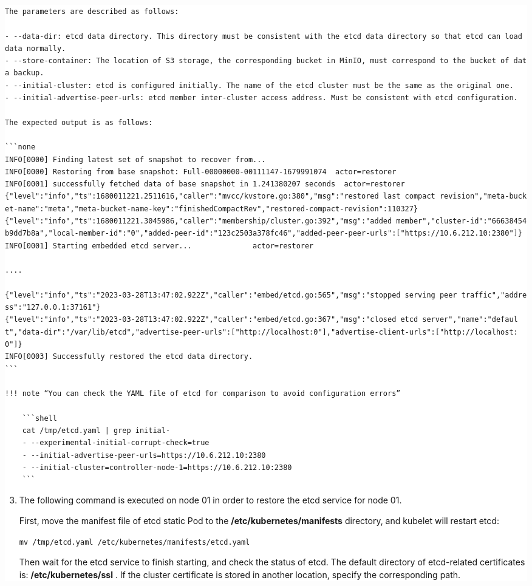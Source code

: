     The parameters are described as follows:

    - --data-dir: etcd data directory. This directory must be consistent with the etcd data directory so that etcd can load data normally.
    - --store-container: The location of S3 storage, the corresponding bucket in MinIO, must correspond to the bucket of data backup.
    - --initial-cluster: etcd is configured initially. The name of the etcd cluster must be the same as the original one.
    - --initial-advertise-peer-urls: etcd member inter-cluster access address. Must be consistent with etcd configuration.

    The expected output is as follows:

    ```none
    INFO[0000] Finding latest set of snapshot to recover from...
    INFO[0000] Restoring from base snapshot: Full-00000000-00111147-1679991074  actor=restorer
    INFO[0001] successfully fetched data of base snapshot in 1.241380207 seconds  actor=restorer
    {"level":"info","ts":1680011221.2511616,"caller":"mvcc/kvstore.go:380","msg":"restored last compact revision","meta-bucket-name":"meta","meta-bucket-name-key":"finishedCompactRev","restored-compact-revision":110327}
    {"level":"info","ts":1680011221.3045986,"caller":"membership/cluster.go:392","msg":"added member","cluster-id":"66638454b9dd7b8a","local-member-id":"0","added-peer-id":"123c2503a378fc46","added-peer-peer-urls":["https://10.6.212.10:2380"]}
    INFO[0001] Starting embedded etcd server...              actor=restorer

    ....

    {"level":"info","ts":"2023-03-28T13:47:02.922Z","caller":"embed/etcd.go:565","msg":"stopped serving peer traffic","address":"127.0.0.1:37161"}
    {"level":"info","ts":"2023-03-28T13:47:02.922Z","caller":"embed/etcd.go:367","msg":"closed etcd server","name":"default","data-dir":"/var/lib/etcd","advertise-peer-urls":["http://localhost:0"],"advertise-client-urls":["http://localhost:0"]}
    INFO[0003] Successfully restored the etcd data directory.
    ```

    !!! note “You can check the YAML file of etcd for comparison to avoid configuration errors”

        ```shell
        cat /tmp/etcd.yaml | grep initial-
        - --experimental-initial-corrupt-check=true
        - --initial-advertise-peer-urls=https://10.6.212.10:2380
        - --initial-cluster=controller-node-1=https://10.6.212.10:2380
        ```

3. The following command is executed on node 01 in order to restore the etcd service for node 01.

    First, move the manifest file of etcd static Pod to the __/etc/kubernetes/manifests__ directory, and kubelet will restart etcd:

    ```shell
    mv /tmp/etcd.yaml /etc/kubernetes/manifests/etcd.yaml
    ```

    Then wait for the etcd service to finish starting, and check the status of etcd. The default directory of etcd-related certificates is: __/etc/kubernetes/ssl__ . If the cluster certificate is stored in another location, specify the corresponding path.
